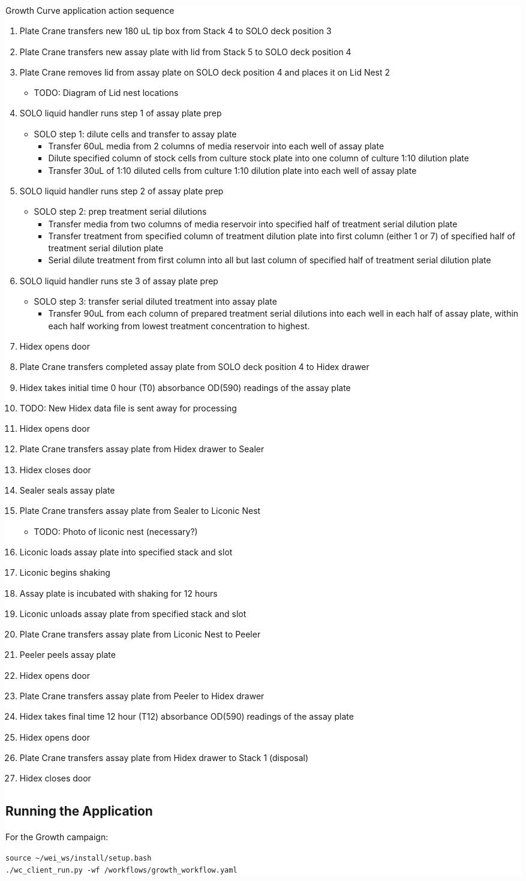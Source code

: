 <figcaption>Growth Curve application action sequence</figcaption>
</figure>

1. Plate Crane transfers new 180 uL tip box from Stack 4 to SOLO deck position 3
2. Plate Crane transfers new assay plate with lid from Stack 5 to SOLO deck position 4
3. Plate Crane removes lid from assay plate on SOLO deck position 4 and places it on Lid Nest 2
    - TODO: Diagram of Lid nest locations
4. SOLO liquid handler runs step 1 of assay plate prep
    - SOLO step 1: dilute cells and transfer to assay plate
        - Transfer 60uL media from 2 columns of media reservoir into each well of assay plate
        - Dilute specified column of stock cells from culture stock plate into one column of culture 1:10 dilution plate
        - Transfer 30uL of 1:10 diluted cells from culture 1:10 dilution plate into each well of assay plate
5. SOLO liquid handler runs step 2 of assay plate prep
    - SOLO step 2: prep treatment serial dilutions
        - Transfer media from two columns of media reservoir into specified half of treatment serial dilution plate
        - Transfer treatment from specified column of treatment dilution plate into first column (either 1 or 7) of specified half of treatment serial dilution plate
        - Serial dilute treatment from first column into all but last column of specified half of treatment serial dilution plate

6. SOLO liquid handler runs ste 3 of assay plate prep
    - SOLO step 3: transfer serial diluted treatment into assay plate
        - Transfer 90uL from each column of prepared treatment serial dilutions into each well in each half of assay plate, within each half working from lowest treatment concentration to highest. 
7. Hidex opens door 
8. Plate Crane transfers completed assay plate from SOLO deck position 4 to Hidex drawer
9. Hidex takes initial time 0 hour (T0) absorbance OD(590) readings of the assay plate
10. TODO: New Hidex data file is sent away for processing
11. Hidex opens door 
12. Plate Crane transfers assay plate from Hidex drawer to Sealer
13. Hidex closes door 
14. Sealer seals assay plate 
15. Plate Crane transfers assay plate from Sealer to Liconic Nest 
    - TODO: Photo of liconic nest (necessary?)
16. Liconic loads assay plate into specified stack and slot 
17. Liconic begins shaking 
18. Assay plate is incubated with shaking for 12 hours
19. Liconic unloads assay plate from specified stack and slot
20. Plate Crane transfers assay plate from Liconic Nest to Peeler 
21. Peeler peels assay plate
22. Hidex opens door
23. Plate Crane transfers assay plate from Peeler to Hidex drawer
24. Hidex takes final time 12 hour (T12) absorbance OD(590) readings of the assay plate 
25. Hidex opens door
26. Plate Crane transfers assay plate from Hidex drawer to Stack 1 (disposal)
27. Hidex closes door


## Running the Application

For the Growth campaign:

```
source ~/wei_ws/install/setup.bash
./wc_client_run.py -wf /workflows/growth_workflow.yaml
```



